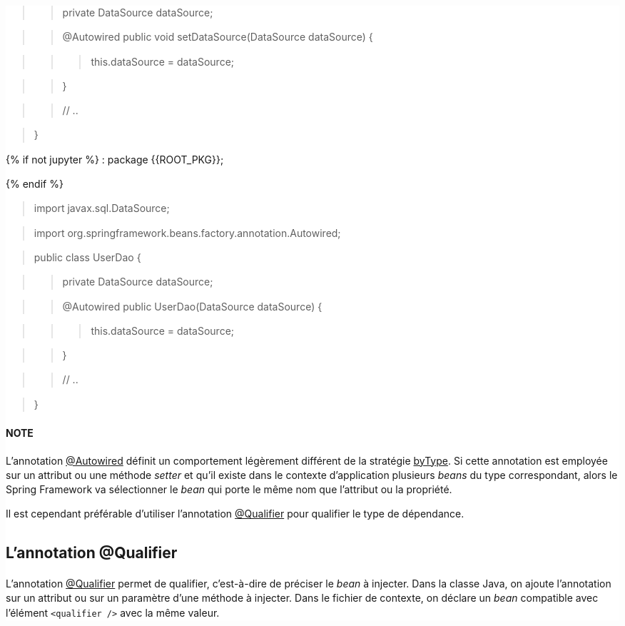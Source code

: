 > > private DataSource dataSource;

> > @Autowired
> > public void setDataSource(DataSource dataSource) {

> > > this.dataSource = dataSource;

> > }

> > // ..

> }
```java
```

{% if not jupyter %}
: package {{ROOT_PKG}};

{% endif %}

> import javax.sql.DataSource;

> import org.springframework.beans.factory.annotation.Autowired;

> public class UserDao {

> > private DataSource dataSource;

> > @Autowired
> > public UserDao(DataSource dataSource) {

> > > this.dataSource = dataSource;

> > }

> > // ..

> }

#### NOTE
L’annotation [@Autowired](https://docs.spring.io/spring/docs/current/javadoc-api/org/springframework/beans/factory/annotation/Autowired.html) définit un comportement légèrement différent de
la stratégie [byType](application_context.md#spring-autowiring-bytype). Si cette annotation
est employée sur un attribut ou une méthode *setter* et qu’il existe dans
le contexte d’application plusieurs *beans* du type correspondant, alors
le Spring Framework va sélectionner le *bean* qui porte le même nom
que l’attribut ou la propriété.

Il est cependant préférable d’utiliser l’annotation [@Qualifier](https://docs.spring.io/spring/docs/current/javadoc-api/org/springframework/beans/factory/annotation/Qualifier.html) pour qualifier
le type de dépendance.

## L’annotation @Qualifier

L’annotation [@Qualifier](https://docs.spring.io/spring/docs/current/javadoc-api/org/springframework/beans/factory/annotation/Qualifier.html) permet de qualifier, c’est-à-dire de préciser
le *bean* à injecter. Dans la classe Java, on ajoute l’annotation sur un attribut
ou sur un paramètre d’une méthode à injecter. Dans le fichier de contexte, on
déclare un *bean* compatible avec l’élément `<qualifier />` avec la même valeur.
